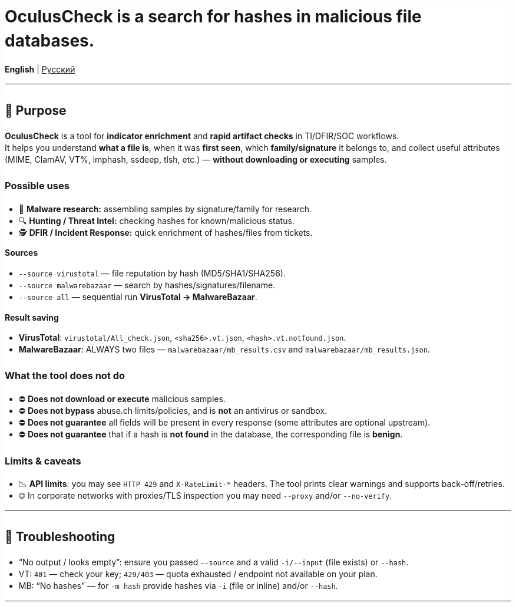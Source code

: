 # OculusCheck is a search for hashes in malicious file databases.

**English** | [Русский](README.ru.md)

---

## 🎯 Purpose

**OculusCheck** is a tool for **indicator enrichment** and **rapid artifact checks** in TI/DFIR/SOC workflows.  
It helps you understand **what a file is**, when it was **first seen**, which **family/signature** it belongs to, and collect useful attributes (MIME, ClamAV, VT%, imphash, ssdeep, tlsh, etc.) — **without downloading or executing** samples.

### Possible uses
- 🧪 **Malware research:** assembling samples by signature/family for research.
- 🔍 **Hunting / Threat Intel:** checking hashes for known/malicious status.
- 🕵️ **DFIR / Incident Response:** quick enrichment of hashes/files from tickets.

**Sources**
  - `--source virustotal` — file reputation by hash (MD5/SHA1/SHA256).
  - `--source malwarebazaar` — search by hashes/signatures/filename.
  - `--source all` — sequential run **VirusTotal → MalwareBazaar**.

**Result saving**
  - **VirusTotal**: `virustotal/All_check.json`, `<sha256>.vt.json`, `<hash>.vt.notfound.json`.  
  - **MalwareBazaar**: ALWAYS two files — `malwarebazaar/mb_results.csv` and `malwarebazaar/mb_results.json`.

### What the tool **does not** do
- ⛔ **Does not download or execute** malicious samples.
- ⛔ **Does not bypass** abuse.ch limits/policies, and is **not** an antivirus or sandbox.
- ⛔ **Does not guarantee** all fields will be present in every response (some attributes are optional upstream).
- ⛔ **Does not guarantee** that if a hash is **not found** in the database, the corresponding file is **benign**.

### Limits & caveats
- 📉 **API limits**: you may see `HTTP 429` and `X-RateLimit-*` headers. The tool prints clear warnings and supports back-off/retries.
- 🌐 In corporate networks with proxies/TLS inspection you may need `--proxy` and/or `--no-verify`.

---

## 🧯 Troubleshooting

* “No output / looks empty”: ensure you passed `--source` and a valid `-i/--input` (file exists) or `--hash`.
* VT: `401` — check your key; `429/403` — quota exhausted / endpoint not available on your plan.
* MB: “No hashes” — for `-m hash` provide hashes via `-i` (file or inline) and/or `--hash`.

---